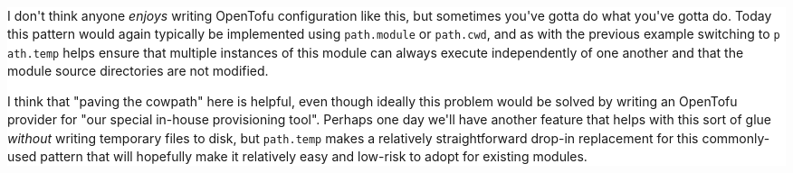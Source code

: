 I don't think anyone _enjoys_ writing OpenTofu configuration like this, but sometimes you've gotta do what you've gotta do. Today this pattern would again typically be implemented using `path.module` or `path.cwd`, and as with the previous example switching to `path.temp` helps ensure that multiple instances of this module can always execute independently of one another and that the module source directories are not modified.

I think that "paving the cowpath" here is helpful, even though ideally this problem would be solved by writing an OpenTofu provider for "our special in-house provisioning tool". Perhaps one day we'll have another feature that helps with this sort of glue _without_ writing temporary files to disk, but `path.temp` makes a relatively straightforward drop-in replacement for this commonly-used pattern that will hopefully make it relatively easy and low-risk to adopt for existing modules.
